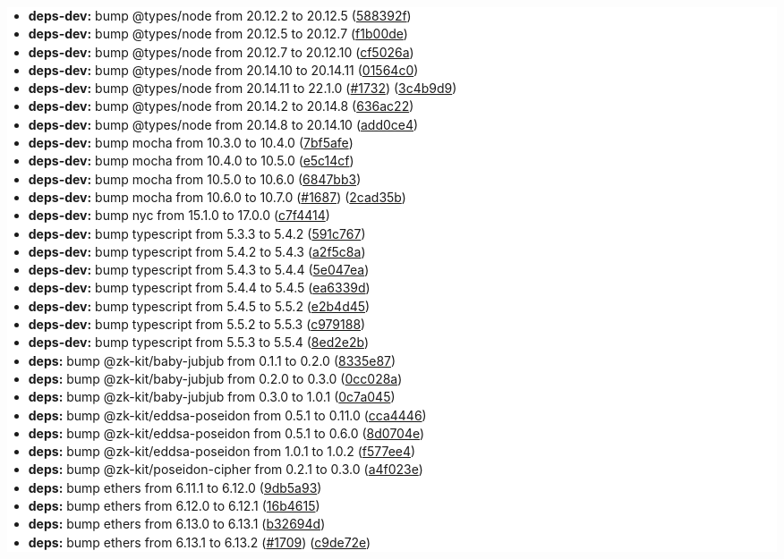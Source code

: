 * **deps-dev:** bump @types/node from 20.12.2 to 20.12.5 ([588392f](https://github.com/privacy-scaling-explorations/maci/commit/588392f2f773addce0204f236fc26981ead1f7bb))
* **deps-dev:** bump @types/node from 20.12.5 to 20.12.7 ([f1b00de](https://github.com/privacy-scaling-explorations/maci/commit/f1b00deb29788e390dcecd5b1741339f96f06f73))
* **deps-dev:** bump @types/node from 20.12.7 to 20.12.10 ([cf5026a](https://github.com/privacy-scaling-explorations/maci/commit/cf5026a42a41c0078467fb477fdd51a2afb31e1f))
* **deps-dev:** bump @types/node from 20.14.10 to 20.14.11 ([01564c0](https://github.com/privacy-scaling-explorations/maci/commit/01564c0503379ca65ce90ea77fdc5ebcd9ae81c5))
* **deps-dev:** bump @types/node from 20.14.11 to 22.1.0 ([#1732](https://github.com/privacy-scaling-explorations/maci/issues/1732)) ([3c4b9d9](https://github.com/privacy-scaling-explorations/maci/commit/3c4b9d9c9eb7439c4ea9791e4388ff586530be50))
* **deps-dev:** bump @types/node from 20.14.2 to 20.14.8 ([636ac22](https://github.com/privacy-scaling-explorations/maci/commit/636ac22bd29d12e5af7f69c7dd639d0223595992))
* **deps-dev:** bump @types/node from 20.14.8 to 20.14.10 ([add0ce4](https://github.com/privacy-scaling-explorations/maci/commit/add0ce4e406fea4bfe2b839facc6a0a33b3fe3bf))
* **deps-dev:** bump mocha from 10.3.0 to 10.4.0 ([7bf5afe](https://github.com/privacy-scaling-explorations/maci/commit/7bf5afe954bcb6b34dbe7f109c9c7e8d5396f1b2))
* **deps-dev:** bump mocha from 10.4.0 to 10.5.0 ([e5c14cf](https://github.com/privacy-scaling-explorations/maci/commit/e5c14cf01e9b5beb6232e80345121dbb47190fd0))
* **deps-dev:** bump mocha from 10.5.0 to 10.6.0 ([6847bb3](https://github.com/privacy-scaling-explorations/maci/commit/6847bb374893672bf7e809fc80d124e2d874b784))
* **deps-dev:** bump mocha from 10.6.0 to 10.7.0 ([#1687](https://github.com/privacy-scaling-explorations/maci/issues/1687)) ([2cad35b](https://github.com/privacy-scaling-explorations/maci/commit/2cad35bab133af79f77ea9c19098d3561ba06f69))
* **deps-dev:** bump nyc from 15.1.0 to 17.0.0 ([c7f4414](https://github.com/privacy-scaling-explorations/maci/commit/c7f441417d7c7ec8019867801b77e7b5c07c2307))
* **deps-dev:** bump typescript from 5.3.3 to 5.4.2 ([591c767](https://github.com/privacy-scaling-explorations/maci/commit/591c767308f746fbfc32a9f184192912895f080c))
* **deps-dev:** bump typescript from 5.4.2 to 5.4.3 ([a2f5c8a](https://github.com/privacy-scaling-explorations/maci/commit/a2f5c8ac32394fc7672051d5342baf7e6f9567ce))
* **deps-dev:** bump typescript from 5.4.3 to 5.4.4 ([5e047ea](https://github.com/privacy-scaling-explorations/maci/commit/5e047eaa96d508addf34e35764ddaf4deb221593))
* **deps-dev:** bump typescript from 5.4.4 to 5.4.5 ([ea6339d](https://github.com/privacy-scaling-explorations/maci/commit/ea6339da96dda38a931cb6d39615c9267ca45b81))
* **deps-dev:** bump typescript from 5.4.5 to 5.5.2 ([e2b4d45](https://github.com/privacy-scaling-explorations/maci/commit/e2b4d45235c82bba349d959a164442cae90ad97f))
* **deps-dev:** bump typescript from 5.5.2 to 5.5.3 ([c979188](https://github.com/privacy-scaling-explorations/maci/commit/c979188358becfc4b434a2f73331e640ce595846))
* **deps-dev:** bump typescript from 5.5.3 to 5.5.4 ([8ed2e2b](https://github.com/privacy-scaling-explorations/maci/commit/8ed2e2b109a950137dd289aa7d3eca4268079272))
* **deps:** bump @zk-kit/baby-jubjub from 0.1.1 to 0.2.0 ([8335e87](https://github.com/privacy-scaling-explorations/maci/commit/8335e8706920da9a75f5d64f179b41fab8a9286d))
* **deps:** bump @zk-kit/baby-jubjub from 0.2.0 to 0.3.0 ([0cc028a](https://github.com/privacy-scaling-explorations/maci/commit/0cc028aaccbd532268f68f816cc941a30be03532))
* **deps:** bump @zk-kit/baby-jubjub from 0.3.0 to 1.0.1 ([0c7a045](https://github.com/privacy-scaling-explorations/maci/commit/0c7a0452a0ee3e7235cc81f4294e097e7d754dab))
* **deps:** bump @zk-kit/eddsa-poseidon from 0.5.1 to 0.11.0 ([cca4446](https://github.com/privacy-scaling-explorations/maci/commit/cca4446e2baa3404dddcdbdd699ea3738463512f))
* **deps:** bump @zk-kit/eddsa-poseidon from 0.5.1 to 0.6.0 ([8d0704e](https://github.com/privacy-scaling-explorations/maci/commit/8d0704e89745447c68c4c925c919fda19f19f1e4))
* **deps:** bump @zk-kit/eddsa-poseidon from 1.0.1 to 1.0.2 ([f577ee4](https://github.com/privacy-scaling-explorations/maci/commit/f577ee42a286dbeeb06b8ab272f8f815425a0e48))
* **deps:** bump @zk-kit/poseidon-cipher from 0.2.1 to 0.3.0 ([a4f023e](https://github.com/privacy-scaling-explorations/maci/commit/a4f023eaa31c0ec822288f76cd5a7b712b09c3b6))
* **deps:** bump ethers from 6.11.1 to 6.12.0 ([9db5a93](https://github.com/privacy-scaling-explorations/maci/commit/9db5a93d32396d80b76e2d20d1af529e6a97292a))
* **deps:** bump ethers from 6.12.0 to 6.12.1 ([16b4615](https://github.com/privacy-scaling-explorations/maci/commit/16b46159a132abb82b4659c424a065bb418bd31e))
* **deps:** bump ethers from 6.13.0 to 6.13.1 ([b32694d](https://github.com/privacy-scaling-explorations/maci/commit/b32694da7aa60e0215daa56d2b64ed5e5f8d9d45))
* **deps:** bump ethers from 6.13.1 to 6.13.2 ([#1709](https://github.com/privacy-scaling-explorations/maci/issues/1709)) ([c9de72e](https://github.com/privacy-scaling-explorations/maci/commit/c9de72eead282027cc9dcab0edd9170a0fbe5a2e))